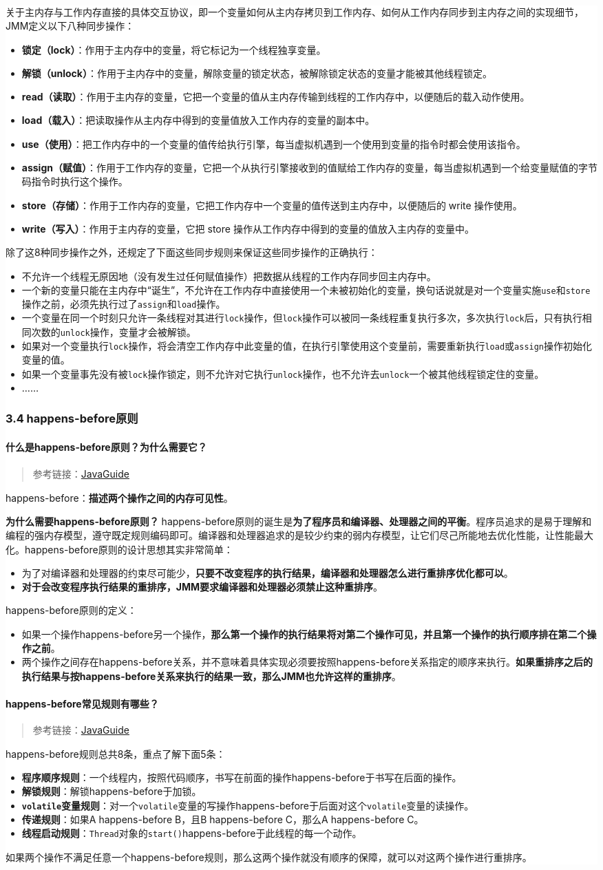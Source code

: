 关于主内存与工作内存直接的具体交互协议，即一个变量如何从主内存拷贝到工作内存、如何从工作内存同步到主内存之间的实现细节，JMM定义以下八种同步操作：

- **锁定（lock）**：作用于主内存中的变量，将它标记为一个线程独享变量。
- **解锁（unlock）**：作用于主内存中的变量，解除变量的锁定状态，被解除锁定状态的变量才能被其他线程锁定。
- **read（读取）**：作用于主内存的变量，它把一个变量的值从主内存传输到线程的工作内存中，以便随后的载入动作使用。
- **load（载入）**：把读取操作从主内存中得到的变量值放入工作内存的变量的副本中。

- **use（使用）**：把工作内存中的一个变量的值传给执行引擎，每当虚拟机遇到一个使用到变量的指令时都会使用该指令。
- **assign（赋值）**：作用于工作内存的变量，它把一个从执行引擎接收到的值赋给工作内存的变量，每当虚拟机遇到一个给变量赋值的字节码指令时执行这个操作。
- **store（存储）**：作用于工作内存的变量，它把工作内存中一个变量的值传送到主内存中，以便随后的 write 操作使用。
- **write（写入）**：作用于主内存的变量，它把 store 操作从工作内存中得到的变量的值放入主内存的变量中。

除了这8种同步操作之外，还规定了下面这些同步规则来保证这些同步操作的正确执行：

- 不允许一个线程无原因地（没有发生过任何赋值操作）把数据从线程的工作内存同步回主内存中。
- 一个新的变量只能在主内存中“诞生”，不允许在工作内存中直接使用一个未被初始化的变量，换句话说就是对一个变量实施`use`和`store`操作之前，必须先执行过了`assign`和`load`操作。
- 一个变量在同一个时刻只允许一条线程对其进行`lock`操作，但`lock`操作可以被同一条线程重复执行多次，多次执行`lock`后，只有执行相同次数的`unlock`操作，变量才会被解锁。
- 如果对一个变量执行`lock`操作，将会清空工作内存中此变量的值，在执行引擎使用这个变量前，需要重新执行`load`或`assign`操作初始化变量的值。
- 如果一个变量事先没有被`lock`操作锁定，则不允许对它执行`unlock`操作，也不允许去`unlock`一个被其他线程锁定住的变量。
- ……

### 3.4 happens-before原则

#### 什么是happens-before原则？为什么需要它？

> 参考链接：[JavaGuide](https://javaguide.cn/java/concurrent/jmm.html#happens-before-%E5%8E%9F%E5%88%99%E6%98%AF%E4%BB%80%E4%B9%88)

happens-before：**描述两个操作之间的内存可见性**。

**为什么需要happens-before原则？** happens-before原则的诞生是**为了程序员和编译器、处理器之间的平衡**。程序员追求的是易于理解和编程的强内存模型，遵守既定规则编码即可。编译器和处理器追求的是较少约束的弱内存模型，让它们尽己所能地去优化性能，让性能最大化。happens-before原则的设计思想其实非常简单：

- 为了对编译器和处理器的约束尽可能少，**只要不改变程序的执行结果，编译器和处理器怎么进行重排序优化都可以**。
- **对于会改变程序执行结果的重排序，JMM要求编译器和处理器必须禁止这种重排序**。

happens-before原则的定义：

- 如果一个操作happens-before另一个操作，**那么第一个操作的执行结果将对第二个操作可见，并且第一个操作的执行顺序排在第二个操作之前**。
- 两个操作之间存在happens-before关系，并不意味着具体实现必须要按照happens-before关系指定的顺序来执行。**如果重排序之后的执行结果与按happens-before关系来执行的结果一致，那么JMM也允许这样的重排序**。

#### happens-before常见规则有哪些？

> 参考链接：[JavaGuide](https://javaguide.cn/java/concurrent/jmm.html#happens-before-%E5%B8%B8%E8%A7%81%E8%A7%84%E5%88%99%E6%9C%89%E5%93%AA%E4%BA%9B-%E8%B0%88%E8%B0%88%E4%BD%A0%E7%9A%84%E7%90%86%E8%A7%A3)

happens-before规则总共8条，重点了解下面5条：

- **程序顺序规则**：一个线程内，按照代码顺序，书写在前面的操作happens-before于书写在后面的操作。
- **解锁规则**：解锁happens-before于加锁。
- **`volatile`变量规则**：对一个`volatile`变量的写操作happens-before于后面对这个`volatile`变量的读操作。
- **传递规则**：如果A happens-before B，且B happens-before C，那么A happens-before C。
- **线程启动规则**：`Thread`对象的`start()`happens-before于此线程的每一个动作。

如果两个操作不满足任意一个happens-before规则，那么这两个操作就没有顺序的保障，就可以对这两个操作进行重排序。
